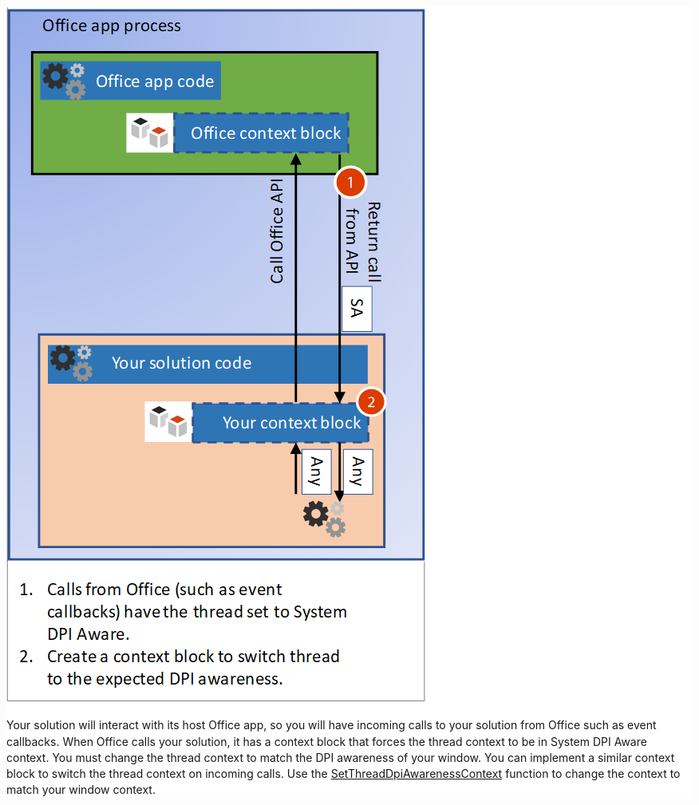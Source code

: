 ![Diagram showing context block in Office app switching the thread to System Aware context on calls to your top-level window.](./media/thread-dpi-awareness-context-block.png)

Your solution will interact with its host Office app, so you will have incoming calls to your solution from Office such as event callbacks. When Office calls your solution, it has a context block that forces the thread context to be in System DPI Aware context. You must change the thread context to match the DPI awareness of your window. You can implement a similar context block to switch the thread context on incoming calls. Use the [SetThreadDpiAwarenessContext](/windows/desktop/api/winuser/nf-winuser-setthreaddpiawarenesscontext) function to change the context to match your window context.
